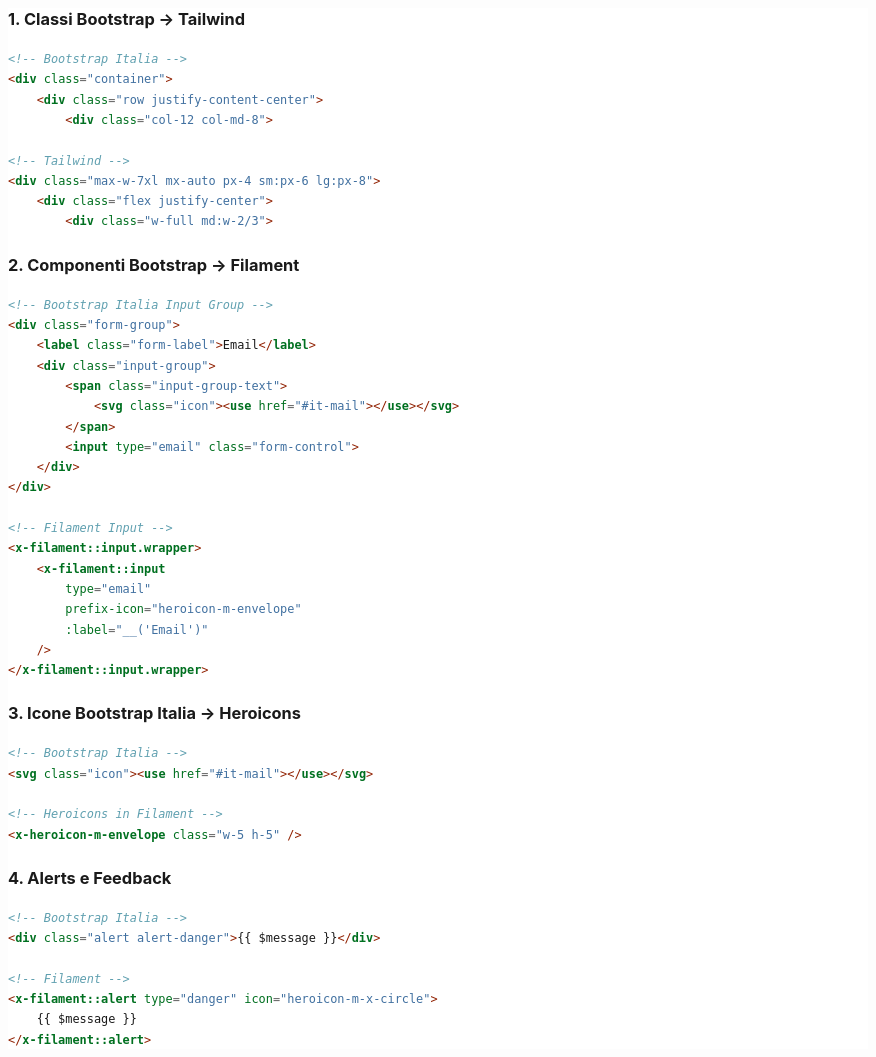 ### 1. Classi Bootstrap → Tailwind
```html
<!-- Bootstrap Italia -->
<div class="container">
    <div class="row justify-content-center">
        <div class="col-12 col-md-8">

<!-- Tailwind -->
<div class="max-w-7xl mx-auto px-4 sm:px-6 lg:px-8">
    <div class="flex justify-center">
        <div class="w-full md:w-2/3">
```

### 2. Componenti Bootstrap → Filament
```html
<!-- Bootstrap Italia Input Group -->
<div class="form-group">
    <label class="form-label">Email</label>
    <div class="input-group">
        <span class="input-group-text">
            <svg class="icon"><use href="#it-mail"></use></svg>
        </span>
        <input type="email" class="form-control">
    </div>
</div>

<!-- Filament Input -->
<x-filament::input.wrapper>
    <x-filament::input
        type="email"
        prefix-icon="heroicon-m-envelope"
        :label="__('Email')"
    />
</x-filament::input.wrapper>
```

### 3. Icone Bootstrap Italia → Heroicons
```html
<!-- Bootstrap Italia -->
<svg class="icon"><use href="#it-mail"></use></svg>

<!-- Heroicons in Filament -->
<x-heroicon-m-envelope class="w-5 h-5" />
```

### 4. Alerts e Feedback
```html
<!-- Bootstrap Italia -->
<div class="alert alert-danger">{{ $message }}</div>

<!-- Filament -->
<x-filament::alert type="danger" icon="heroicon-m-x-circle">
    {{ $message }}
</x-filament::alert>
```
